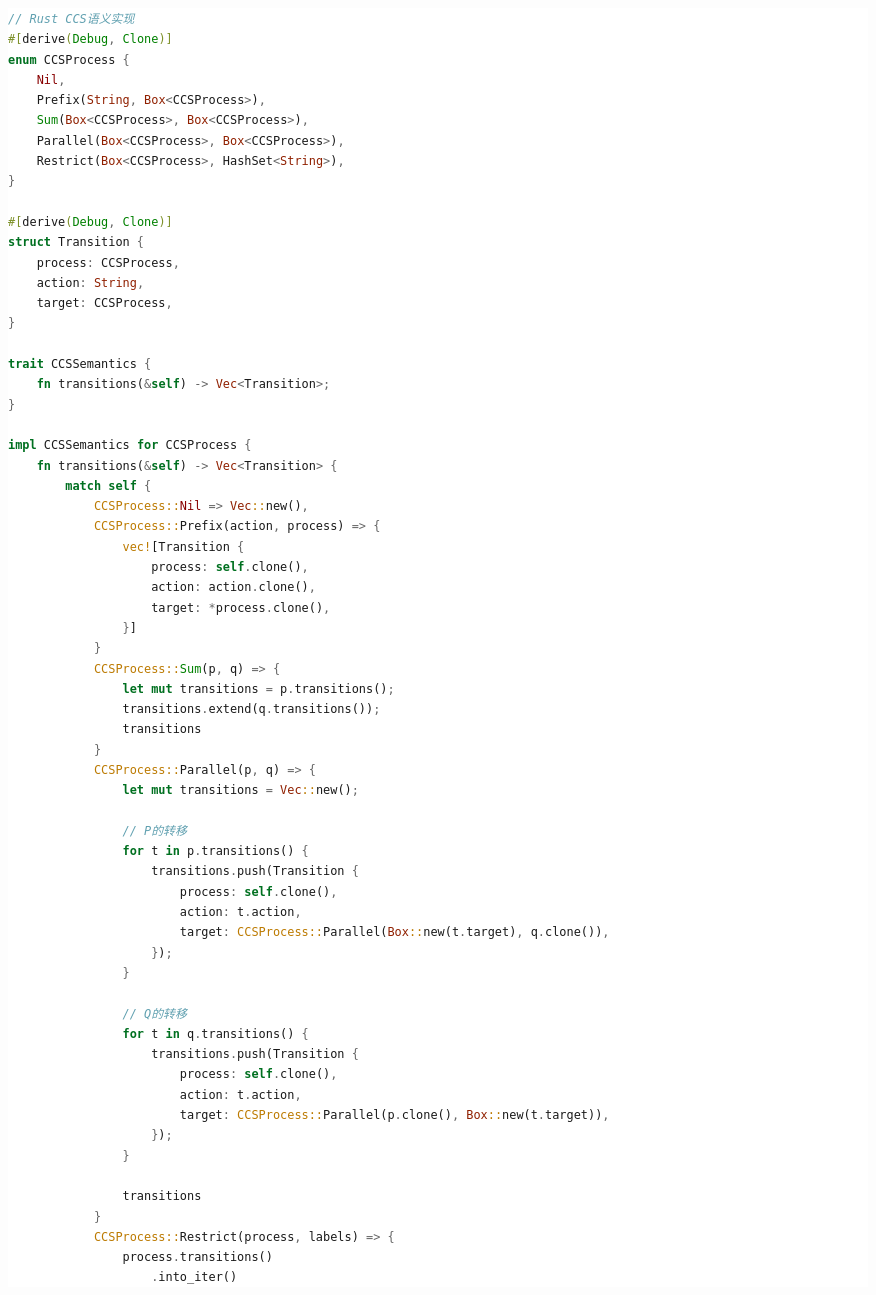 ```rust
// Rust CCS语义实现
#[derive(Debug, Clone)]
enum CCSProcess {
    Nil,
    Prefix(String, Box<CCSProcess>),
    Sum(Box<CCSProcess>, Box<CCSProcess>),
    Parallel(Box<CCSProcess>, Box<CCSProcess>),
    Restrict(Box<CCSProcess>, HashSet<String>),
}

#[derive(Debug, Clone)]
struct Transition {
    process: CCSProcess,
    action: String,
    target: CCSProcess,
}

trait CCSSemantics {
    fn transitions(&self) -> Vec<Transition>;
}

impl CCSSemantics for CCSProcess {
    fn transitions(&self) -> Vec<Transition> {
        match self {
            CCSProcess::Nil => Vec::new(),
            CCSProcess::Prefix(action, process) => {
                vec![Transition {
                    process: self.clone(),
                    action: action.clone(),
                    target: *process.clone(),
                }]
            }
            CCSProcess::Sum(p, q) => {
                let mut transitions = p.transitions();
                transitions.extend(q.transitions());
                transitions
            }
            CCSProcess::Parallel(p, q) => {
                let mut transitions = Vec::new();
                
                // P的转移
                for t in p.transitions() {
                    transitions.push(Transition {
                        process: self.clone(),
                        action: t.action,
                        target: CCSProcess::Parallel(Box::new(t.target), q.clone()),
                    });
                }
                
                // Q的转移
                for t in q.transitions() {
                    transitions.push(Transition {
                        process: self.clone(),
                        action: t.action,
                        target: CCSProcess::Parallel(p.clone(), Box::new(t.target)),
                    });
                }
                
                transitions
            }
            CCSProcess::Restrict(process, labels) => {
                process.transitions()
                    .into_iter()
```